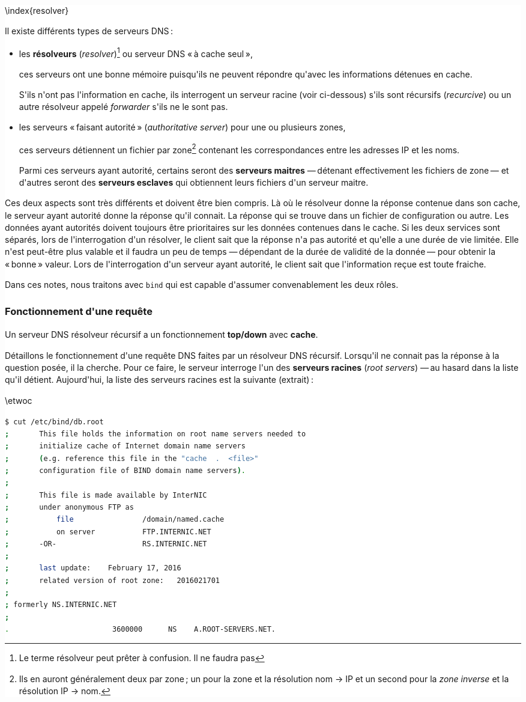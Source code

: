 \index{resolver}

Il existe différents types de serveurs DNS : 

- les **résolveurs** (_resolver_)[^f_070_5] ou serveur DNS « à cache seul »,

    ces serveurs ont une bonne mémoire puisqu'ils ne peuvent répondre qu'avec les informations détenues en cache.

    S'ils n'ont pas l'information en cache, ils interrogent un serveur racine (voir ci-dessous) s'ils sont récursifs (_recurcive_) ou un autre résolveur appelé _forwarder_ s'ils ne le sont pas. 

- les serveurs « faisant autorité » (_authoritative server_) pour une ou
  plusieurs zones,

    ces serveurs détiennent un fichier par zone[^f_070_4] contenant les correspondances entre les adresses IP et les noms. 

    Parmi ces serveurs ayant autorité, certains seront des **serveurs maitres** — détenant effectivement les fichiers de zone — et d'autres seront des **serveurs esclaves** qui obtiennent leurs fichiers d'un serveur maitre. 

Ces deux aspects sont très différents et doivent être bien compris. Là où le
résolveur donne la réponse contenue dans son cache, le serveur ayant autorité
donne la réponse qu'il connait. La réponse qui se trouve dans un fichier de
configuration ou autre. Les données ayant autorités doivent toujours être
prioritaires sur les données contenues dans le cache. Si les deux services sont
séparés, lors de l'interrogation d'un résolver, le client sait que la réponse
n'a pas autorité et qu'elle a une durée de vie limitée. Elle n'est peut-être
plus valable et il faudra un peu de temps — dépendant de la durée de validité de
la donnée — pour obtenir la « bonne » valeur. Lors de l'interrogation d'un
serveur ayant autorité, le client sait que l'information reçue est toute
fraiche.

Dans ces notes, nous traitons avec `bind` qui est capable d'assumer
convenablement les deux rôles.

### Fonctionnement d'une requête

Un serveur DNS résolveur récursif a un fonctionnement **top/down** avec
**cache**.

Détaillons le fonctionnement d'une requête DNS faites par un résolveur DNS
récursif. Lorsqu'il ne connait pas la réponse à la question posée, il la
cherche. Pour ce faire, le serveur interroge l'un des **serveurs racines**
(_root servers_) — au hasard dans la liste qu'il détient. Aujourd'hui, la liste
des serveurs racines est la suivante (extrait) : 

\etwoc

```bash
$ cut /etc/bind/db.root
;       This file holds the information on root name servers needed to
;       initialize cache of Internet domain name servers
;       (e.g. reference this file in the "cache  .  <file>"
;       configuration file of BIND domain name servers).
;
;       This file is made available by InterNIC 
;       under anonymous FTP as
;           file                /domain/named.cache
;           on server           FTP.INTERNIC.NET
;       -OR-                    RS.INTERNIC.NET
;
;       last update:    February 17, 2016
;       related version of root zone:   2016021701
;
; formerly NS.INTERNIC.NET
;
.                        3600000      NS    A.ROOT-SERVERS.NET.
```

[^f_070_1]: `NIS` s'appelle d'abord _yellow pages_ et, bien après avoir été
[^f_070_2]: Souvent un fichier _hosts_ ne résout plus que la boucle locale et, éventuellement, des noms à des fins de tests ou de développement. 
[^f_070_3]: Les noms des domaines de premier niveau commençant par `a` : 
[^f_070_4]: Ils en auront généralement deux par zone ; un pour la zone et la résolution nom → IP et un second pour la _zone inverse_ et la résolution IP → nom. 
[^f_070_5]: Le terme résolveur peut prêter à confusion. Il ne faudra pas
[^f_070_6]: Dans les paquets récents de _bind_, ce n'est plus le fichier `db.root` qui est utilisé, mais le fichier `/usr/share/dns/root.hints`. C'est une bonne pratique de vérifier — à partir de `named.conf` quels fichiers de configuration sont utilisés. Ceci peut varier d'une distribution à l'autre. 
[^f_070_7]: Les navigateurs sont configurés par défaut pour utiliser le serveur DNS défini par le système. Pour un réseau local, ce serveur DNS est (très souvent) celui de la _box_ (routeur-modem donnant accès à internet) et se réfère au serveur DNS du fournisseur d'accès à interenet (_FAI_). Les navigateurs modernes peuvent être configurés pour faire leurs requêtes DNS _via_ HTTPS (_doh_). Dans ce cas, une configuration habituelle est d'utiliser un serveur DNS chez *Cloudflare*. Il en existe d'autres. Il est possible d'utiliser son serveur DNS local bien sûr. Dans un réseau d'entreprise, ce sont les administrateurices systèmes qui déterminent où sont faites les requêtes DNS. 
[^f_070_8]: Probablement pas puisque ces services ne documentent pas vraiment. 
[^f_070_9]: N'étant pas le seul à vouloir illustrer le transfert de zone, [Robin des Bois](https://digi.ninja/projects/zonetransferme.php) (_sic_) met une zone à disposition autorisant ce transfert de zone. À l'heure ou j'écris `dig axfr @nsztm1.digi.ninja zonetransfer.me` fonctionne. 
[RFC9156]: http://www.rfc-editor.org/info/rfc9156
[bortzmeyer2]: https://www.bortzmeyer.org/9156.html